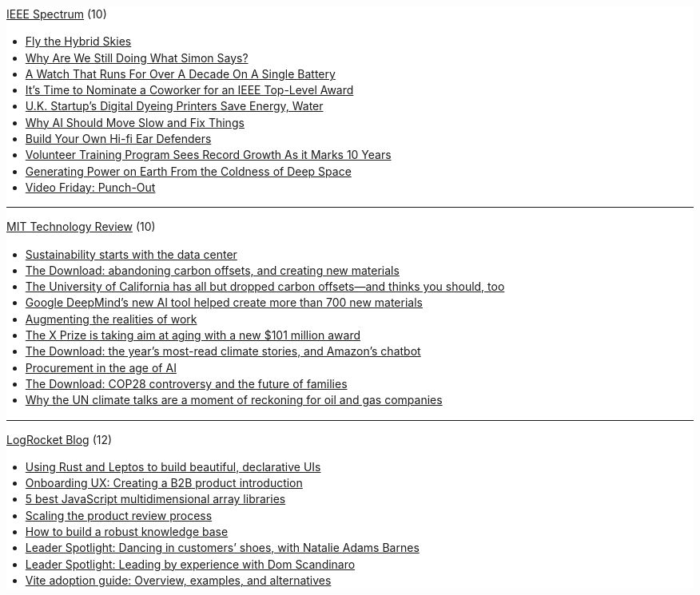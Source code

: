 [IEEE Spectrum](#1af6f50b2d469c3d15786a84773c7e90) (10)
* [Fly the Hybrid Skies](#c0c43233d7efc4b6e05f402b86222bcf) <a name="toc_c0c43233d7efc4b6e05f402b86222bcf" />
* [Why Are We Still Doing What Simon Says?](#e4daf7e3b328d294ec134f097fc60c91) <a name="toc_e4daf7e3b328d294ec134f097fc60c91" />
* [A Watch That Runs For Over A Decade On A Single Battery](#f1748973a200be1c4fec8b53c1663ab9) <a name="toc_f1748973a200be1c4fec8b53c1663ab9" />
* [It’s Time to Nominate a Coworker for an IEEE Top-Level Award](#5b4c3d889873e0af09791f370648e615) <a name="toc_5b4c3d889873e0af09791f370648e615" />
* [U.K. Startup’s Digital Dyeing Printers Save Energy, Water](#cd73688efa8a353a6216034ce3eb422b) <a name="toc_cd73688efa8a353a6216034ce3eb422b" />
* [Why AI Should Move Slow and Fix Things](#20e0f7e75f1e0d5d0002021a1b7c92ee) <a name="toc_20e0f7e75f1e0d5d0002021a1b7c92ee" />
* [Build Your Own Hi-fi Ear Defenders](#8c9a748f6adc04b76ea23e3c92761bb0) <a name="toc_8c9a748f6adc04b76ea23e3c92761bb0" />
* [Volunteer Training Program Sees Record Growth As it Marks 10 Years](#70c17d920a24a55867b4ed728e6ff420) <a name="toc_70c17d920a24a55867b4ed728e6ff420" />
* [Generating Power on Earth From the Coldness of Deep Space](#bffb4d9a8c90c4b804bb246a3f0720cf) <a name="toc_bffb4d9a8c90c4b804bb246a3f0720cf" />
* [Video Friday: Punch-Out](#61543fa52d211c455b26fada68277eeb) <a name="toc_61543fa52d211c455b26fada68277eeb" />
---

[MIT Technology Review](#659f2479298e289c61605abfdd37b6d6) (10)
* [Sustainability starts with the data center](#6791b9a8f8fb873cbc3777bb0078a67e) <a name="toc_6791b9a8f8fb873cbc3777bb0078a67e" />
* [The Download: abandoning carbon offsets, and creating new materials](#4ae282fe3b190fc73470f01ddcef8908) <a name="toc_4ae282fe3b190fc73470f01ddcef8908" />
* [The University of California has all but dropped carbon offsets—and thinks you should, too](#308fba0c5e95136b8b050fa70259a746) <a name="toc_308fba0c5e95136b8b050fa70259a746" />
* [Google DeepMind’s new AI tool helped create more than 700 new materials](#2ce6d82c5dff81a23cf6e2b9a142ea79) <a name="toc_2ce6d82c5dff81a23cf6e2b9a142ea79" />
* [Augmenting the realities of work](#f1e2aefd293a0cf776a6c149c1575e69) <a name="toc_f1e2aefd293a0cf776a6c149c1575e69" />
* [The X Prize is taking aim at aging with a new $101 million award](#0b0b705e70950c627c1a0d3fc838cea2) <a name="toc_0b0b705e70950c627c1a0d3fc838cea2" />
* [The Download: the year’s most-read climate stories, and Amazon’s chatbot](#1ba060407cddb4708628cead9f1b41aa) <a name="toc_1ba060407cddb4708628cead9f1b41aa" />
* [Procurement in the age of AI](#0aef57571d8442b11f2ef6feccd8fb0b) <a name="toc_0aef57571d8442b11f2ef6feccd8fb0b" />
* [The Download: COP28 controversy and the future of families](#75a96f936ab95fb4fb413e5f0bd11c2d) <a name="toc_75a96f936ab95fb4fb413e5f0bd11c2d" />
* [Why the UN climate talks are a moment of reckoning for oil and gas companies](#d222446ec6d3d096d3dcb5889f6760ee) <a name="toc_d222446ec6d3d096d3dcb5889f6760ee" />
---

[LogRocket Blog](#b9d4751352b47735e1443ef8635772bb) (12)
* [Using Rust and Leptos to build beautiful, declarative UIs](#0b862d43e44f3d17c42f88cac75eddec) <a name="toc_0b862d43e44f3d17c42f88cac75eddec" />
* [Onboarding UX: Creating a B2B product introduction](#c78307e28629852269b356d326e0a2c9) <a name="toc_c78307e28629852269b356d326e0a2c9" />
* [5 best JavaScript multidimensional array libraries](#d9cf426b672eb3ebc7a07b1623b3229c) <a name="toc_d9cf426b672eb3ebc7a07b1623b3229c" />
* [Scaling the product review process](#277b88b15ad0a5f65830a3e7387a1104) <a name="toc_277b88b15ad0a5f65830a3e7387a1104" />
* [How to build a robust knowledge base](#63ef70604261c5b19126876dc2ba4d42) <a name="toc_63ef70604261c5b19126876dc2ba4d42" />
* [Leader Spotlight: Dancing in customers’ shoes, with Natalie Adams Barnes](#84150cc0a2a2f4f4c13edcab197c607b) <a name="toc_84150cc0a2a2f4f4c13edcab197c607b" />
* [Leader Spotlight: Leading by experience with Dom Scandinaro](#9ded2451acabe02271b467c3bf46edef) <a name="toc_9ded2451acabe02271b467c3bf46edef" />
* [Vite adoption guide: Overview, examples, and alternatives](#7eccfac34dd95f63cdbfec7877c16c60) <a name="toc_7eccfac34dd95f63cdbfec7877c16c60" />